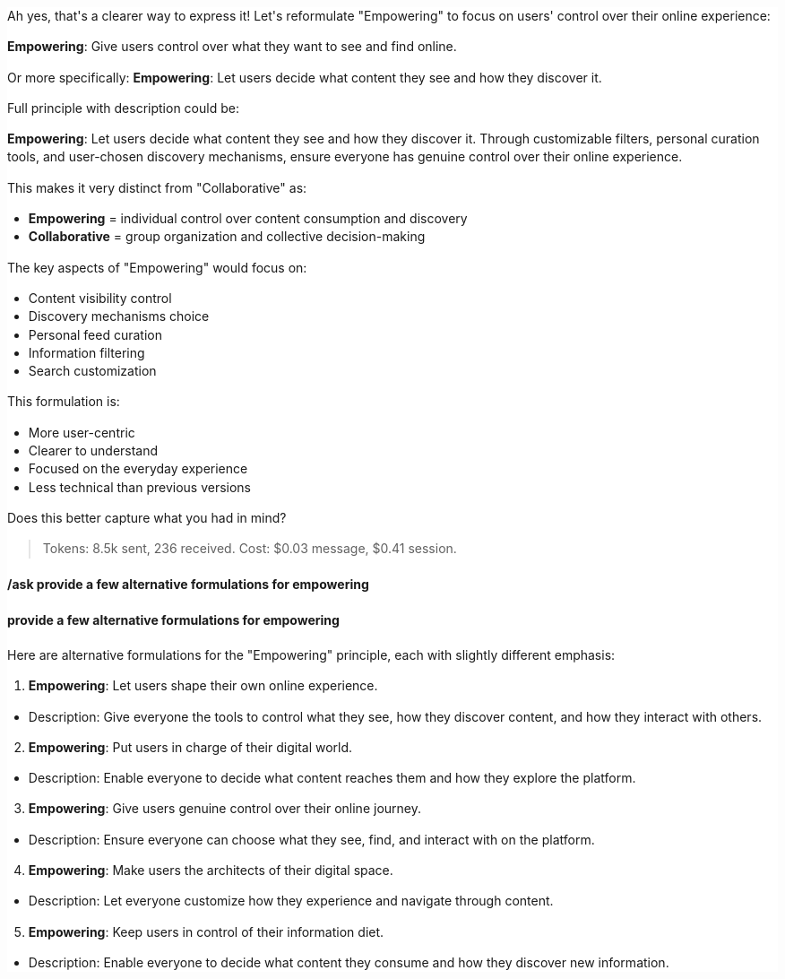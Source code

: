 Ah yes, that's a clearer way to express it! Let's reformulate "Empowering" to focus on users' control over their online experience:

**Empowering**: Give users control over what they want to see and find online.

Or more specifically:
**Empowering**: Let users decide what content they see and how they discover it.

Full principle with description could be:

**Empowering**: Let users decide what content they see and how they discover it. Through customizable filters, personal curation tools, and user-chosen discovery mechanisms, ensure everyone has genuine control over their online experience.

This makes it very distinct from "Collaborative" as:
- **Empowering** = individual control over content consumption and discovery
- **Collaborative** = group organization and collective decision-making

The key aspects of "Empowering" would focus on:
- Content visibility control
- Discovery mechanisms choice
- Personal feed curation
- Information filtering
- Search customization

This formulation is:
- More user-centric
- Clearer to understand
- Focused on the everyday experience
- Less technical than previous versions

Does this better capture what you had in mind?

> Tokens: 8.5k sent, 236 received. Cost: $0.03 message, $0.41 session.  

#### /ask provide a few alternative formulations for empowering  

#### provide a few alternative formulations for empowering  

Here are alternative formulations for the "Empowering" principle, each with slightly different emphasis:

1. **Empowering**: Let users shape their own online experience.
- Description: Give everyone the tools to control what they see, how they discover content, and how they interact with others.

2. **Empowering**: Put users in charge of their digital world.
- Description: Enable everyone to decide what content reaches them and how they explore the platform.

3. **Empowering**: Give users genuine control over their online journey.
- Description: Ensure everyone can choose what they see, find, and interact with on the platform.

4. **Empowering**: Make users the architects of their digital space.
- Description: Let everyone customize how they experience and navigate through content.

5. **Empowering**: Keep users in control of their information diet.
- Description: Enable everyone to decide what content they consume and how they discover new information.
